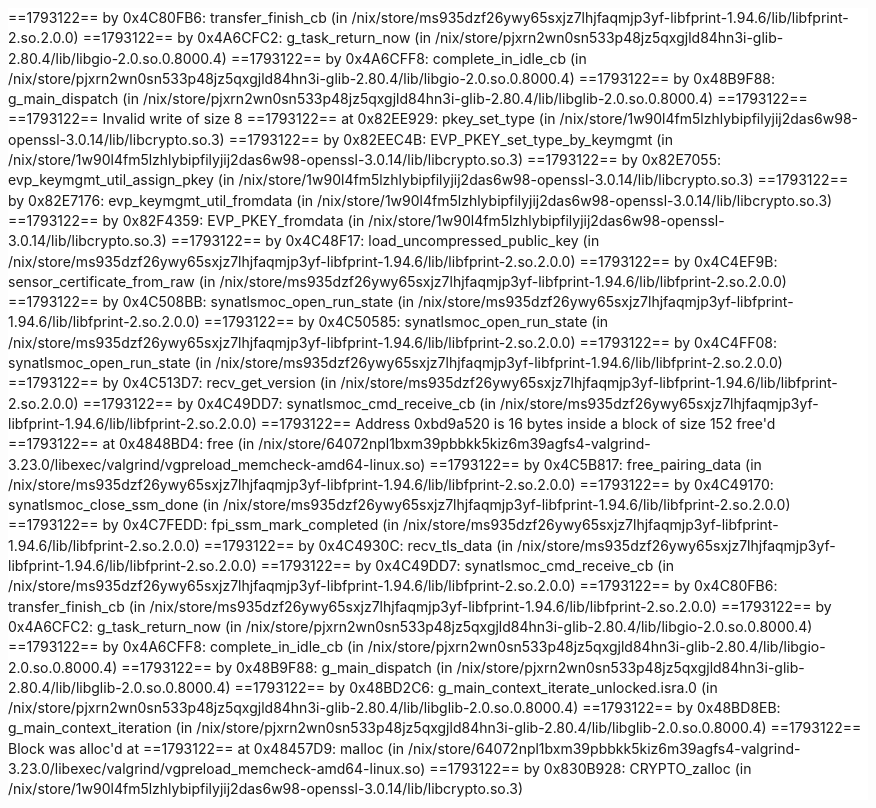 ==1793122==    by 0x4C80FB6: transfer_finish_cb (in /nix/store/ms935dzf26ywy65sxjz7lhjfaqmjp3yf-libfprint-1.94.6/lib/libfprint-2.so.2.0.0)
==1793122==    by 0x4A6CFC2: g_task_return_now (in /nix/store/pjxrn2wn0sn533p48jz5qxgjld84hn3i-glib-2.80.4/lib/libgio-2.0.so.0.8000.4)
==1793122==    by 0x4A6CFF8: complete_in_idle_cb (in /nix/store/pjxrn2wn0sn533p48jz5qxgjld84hn3i-glib-2.80.4/lib/libgio-2.0.so.0.8000.4)
==1793122==    by 0x48B9F88: g_main_dispatch (in /nix/store/pjxrn2wn0sn533p48jz5qxgjld84hn3i-glib-2.80.4/lib/libglib-2.0.so.0.8000.4)
==1793122==
==1793122== Invalid write of size 8
==1793122==    at 0x82EE929: pkey_set_type (in /nix/store/1w90l4fm5lzhlybipfilyjij2das6w98-openssl-3.0.14/lib/libcrypto.so.3)
==1793122==    by 0x82EEC4B: EVP_PKEY_set_type_by_keymgmt (in /nix/store/1w90l4fm5lzhlybipfilyjij2das6w98-openssl-3.0.14/lib/libcrypto.so.3)
==1793122==    by 0x82E7055: evp_keymgmt_util_assign_pkey (in /nix/store/1w90l4fm5lzhlybipfilyjij2das6w98-openssl-3.0.14/lib/libcrypto.so.3)
==1793122==    by 0x82E7176: evp_keymgmt_util_fromdata (in /nix/store/1w90l4fm5lzhlybipfilyjij2das6w98-openssl-3.0.14/lib/libcrypto.so.3)
==1793122==    by 0x82F4359: EVP_PKEY_fromdata (in /nix/store/1w90l4fm5lzhlybipfilyjij2das6w98-openssl-3.0.14/lib/libcrypto.so.3)
==1793122==    by 0x4C48F17: load_uncompressed_public_key (in /nix/store/ms935dzf26ywy65sxjz7lhjfaqmjp3yf-libfprint-1.94.6/lib/libfprint-2.so.2.0.0)
==1793122==    by 0x4C4EF9B: sensor_certificate_from_raw (in /nix/store/ms935dzf26ywy65sxjz7lhjfaqmjp3yf-libfprint-1.94.6/lib/libfprint-2.so.2.0.0)
==1793122==    by 0x4C508BB: synatlsmoc_open_run_state (in /nix/store/ms935dzf26ywy65sxjz7lhjfaqmjp3yf-libfprint-1.94.6/lib/libfprint-2.so.2.0.0)
==1793122==    by 0x4C50585: synatlsmoc_open_run_state (in /nix/store/ms935dzf26ywy65sxjz7lhjfaqmjp3yf-libfprint-1.94.6/lib/libfprint-2.so.2.0.0)
==1793122==    by 0x4C4FF08: synatlsmoc_open_run_state (in /nix/store/ms935dzf26ywy65sxjz7lhjfaqmjp3yf-libfprint-1.94.6/lib/libfprint-2.so.2.0.0)
==1793122==    by 0x4C513D7: recv_get_version (in /nix/store/ms935dzf26ywy65sxjz7lhjfaqmjp3yf-libfprint-1.94.6/lib/libfprint-2.so.2.0.0)
==1793122==    by 0x4C49DD7: synatlsmoc_cmd_receive_cb (in /nix/store/ms935dzf26ywy65sxjz7lhjfaqmjp3yf-libfprint-1.94.6/lib/libfprint-2.so.2.0.0)
==1793122==  Address 0xbd9a520 is 16 bytes inside a block of size 152 free'd
==1793122==    at 0x4848BD4: free (in /nix/store/64072npl1bxm39pbbkk5kiz6m39agfs4-valgrind-3.23.0/libexec/valgrind/vgpreload_memcheck-amd64-linux.so)
==1793122==    by 0x4C5B817: free_pairing_data (in /nix/store/ms935dzf26ywy65sxjz7lhjfaqmjp3yf-libfprint-1.94.6/lib/libfprint-2.so.2.0.0)
==1793122==    by 0x4C49170: synatlsmoc_close_ssm_done (in /nix/store/ms935dzf26ywy65sxjz7lhjfaqmjp3yf-libfprint-1.94.6/lib/libfprint-2.so.2.0.0)
==1793122==    by 0x4C7FEDD: fpi_ssm_mark_completed (in /nix/store/ms935dzf26ywy65sxjz7lhjfaqmjp3yf-libfprint-1.94.6/lib/libfprint-2.so.2.0.0)
==1793122==    by 0x4C4930C: recv_tls_data (in /nix/store/ms935dzf26ywy65sxjz7lhjfaqmjp3yf-libfprint-1.94.6/lib/libfprint-2.so.2.0.0)
==1793122==    by 0x4C49DD7: synatlsmoc_cmd_receive_cb (in /nix/store/ms935dzf26ywy65sxjz7lhjfaqmjp3yf-libfprint-1.94.6/lib/libfprint-2.so.2.0.0)
==1793122==    by 0x4C80FB6: transfer_finish_cb (in /nix/store/ms935dzf26ywy65sxjz7lhjfaqmjp3yf-libfprint-1.94.6/lib/libfprint-2.so.2.0.0)
==1793122==    by 0x4A6CFC2: g_task_return_now (in /nix/store/pjxrn2wn0sn533p48jz5qxgjld84hn3i-glib-2.80.4/lib/libgio-2.0.so.0.8000.4)
==1793122==    by 0x4A6CFF8: complete_in_idle_cb (in /nix/store/pjxrn2wn0sn533p48jz5qxgjld84hn3i-glib-2.80.4/lib/libgio-2.0.so.0.8000.4)
==1793122==    by 0x48B9F88: g_main_dispatch (in /nix/store/pjxrn2wn0sn533p48jz5qxgjld84hn3i-glib-2.80.4/lib/libglib-2.0.so.0.8000.4)
==1793122==    by 0x48BD2C6: g_main_context_iterate_unlocked.isra.0 (in /nix/store/pjxrn2wn0sn533p48jz5qxgjld84hn3i-glib-2.80.4/lib/libglib-2.0.so.0.8000.4)
==1793122==    by 0x48BD8EB: g_main_context_iteration (in /nix/store/pjxrn2wn0sn533p48jz5qxgjld84hn3i-glib-2.80.4/lib/libglib-2.0.so.0.8000.4)
==1793122==  Block was alloc'd at
==1793122==    at 0x48457D9: malloc (in /nix/store/64072npl1bxm39pbbkk5kiz6m39agfs4-valgrind-3.23.0/libexec/valgrind/vgpreload_memcheck-amd64-linux.so)
==1793122==    by 0x830B928: CRYPTO_zalloc (in /nix/store/1w90l4fm5lzhlybipfilyjij2das6w98-openssl-3.0.14/lib/libcrypto.so.3)